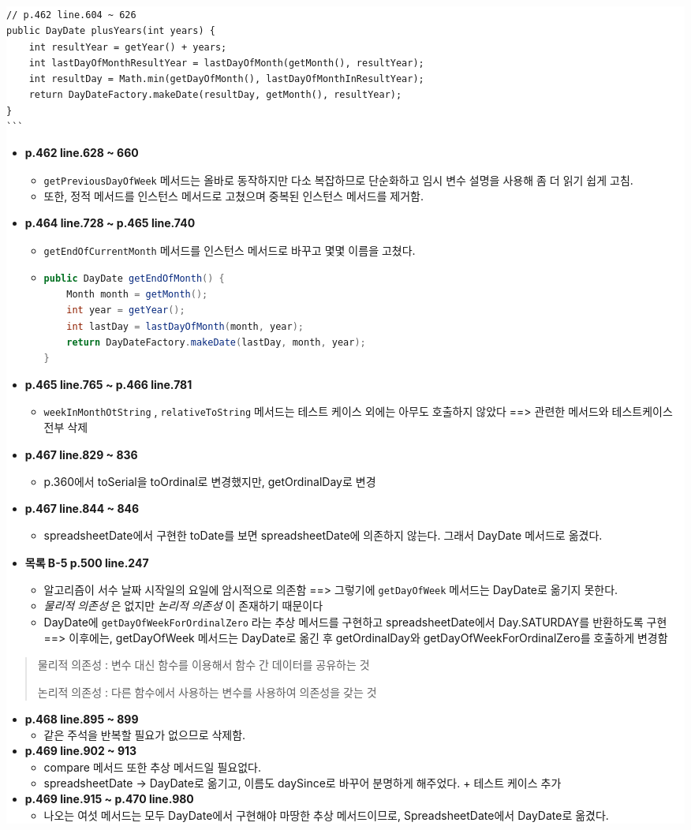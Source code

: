    // p.462 line.604 ~ 626
    public DayDate plusYears(int years) {
        int resultYear = getYear() + years;
        int lastDayOfMonthResultYear = lastDayOfMonth(getMonth(), resultYear);
        int resultDay = Math.min(getDayOfMonth(), lastDayOfMonthInResultYear);
        return DayDateFactory.makeDate(resultDay, getMonth(), resultYear);
    }
    ```

- __p.462 line.628 ~ 660__

  - `getPreviousDayOfWeek` 메서드는 올바로 동작하지만 다소 복잡하므로 단순화하고 임시 변수 설명을 사용해 좀 더 읽기 쉽게 고침.
  - 또한, 정적 메서드를 인스턴스 메서드로 고쳤으며 중복된 인스턴스 메서드를 제거함.

- __p.464 line.728 ~ p.465 line.740__

  - `getEndOfCurrentMonth` 메서드를 인스턴스 메서드로 바꾸고 몇몇 이름을 고쳤다.

  - ```java
    public DayDate getEndOfMonth() {
        Month month = getMonth();
        int year = getYear();
        int lastDay = lastDayOfMonth(month, year);
        return DayDateFactory.makeDate(lastDay, month, year);
    }
    ```

- __p.465 line.765 ~ p.466 line.781__

  - `weekInMonthOtString` , `relativeToString` 메서드는 테스트 케이스 외에는 아무도 호출하지 않았다 ==> 관련한 메서드와 테스트케이스 전부 삭제

- __p.467 line.829 ~ 836__

  - p.360에서 toSerial을 toOrdinal로 변경했지만, getOrdinalDay로 변경

- __p.467 line.844 ~ 846__

  - spreadsheetDate에서 구현한 toDate를 보면 spreadsheetDate에 의존하지 않는다. 그래서 DayDate 메서드로 옮겼다.

- __목록 B-5 p.500 line.247__

  - 알고리즘이 서수 날짜 시작일의 요일에 암시적으로 의존함 ==> 그렇기에 `getDayOfWeek` 메서드는 DayDate로 옮기지 못한다.
  - _물리적 의존성_ 은 없지만 _논리적 의존성_  이 존재하기 때문이다
  - DayDate에 `getDayOfWeekForOrdinalZero` 라는 추상 메서드를 구현하고 spreadsheetDate에서 Day.SATURDAY를 반환하도록 구현 ==> 이후에는, getDayOfWeek 메서드는 DayDate로 옮긴 후 getOrdinalDay와 getDayOfWeekForOrdinalZero를 호출하게 변경함

> 물리적 의존성 : 변수 대신 함수를 이용해서 함수 간 데이터를 공유하는 것
>
> 논리적 의존성 : 다른 함수에서 사용하는 변수를 사용하여 의존성을 갖는 것

- __p.468 line.895 ~ 899__
  - 같은 주석을 반복할 필요가 없으므로 삭제함.
- __p.469 line.902 ~ 913__
  - compare 메서드 또한 추상 메서드일 필요없다.
  - spreadsheetDate -> DayDate로 옮기고, 이름도 daySince로 바꾸어 분명하게 해주었다. + 테스트 케이스 추가
- __p.469 line.915 ~ p.470 line.980__
  - 나오는 여섯 메서드는 모두 DayDate에서 구현해야 마땅한 추상 메서드이므로, SpreadsheetDate에서 DayDate로 옮겼다.
